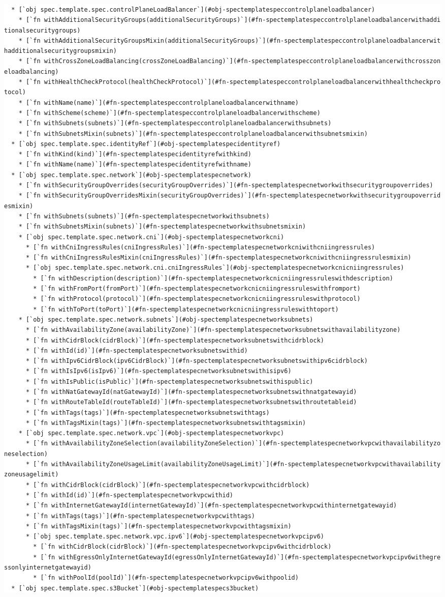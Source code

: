       * [`obj spec.template.spec.controlPlaneLoadBalancer`](#obj-spectemplatespeccontrolplaneloadbalancer)
        * [`fn withAdditionalSecurityGroups(additionalSecurityGroups)`](#fn-spectemplatespeccontrolplaneloadbalancerwithadditionalsecuritygroups)
        * [`fn withAdditionalSecurityGroupsMixin(additionalSecurityGroups)`](#fn-spectemplatespeccontrolplaneloadbalancerwithadditionalsecuritygroupsmixin)
        * [`fn withCrossZoneLoadBalancing(crossZoneLoadBalancing)`](#fn-spectemplatespeccontrolplaneloadbalancerwithcrosszoneloadbalancing)
        * [`fn withHealthCheckProtocol(healthCheckProtocol)`](#fn-spectemplatespeccontrolplaneloadbalancerwithhealthcheckprotocol)
        * [`fn withName(name)`](#fn-spectemplatespeccontrolplaneloadbalancerwithname)
        * [`fn withScheme(scheme)`](#fn-spectemplatespeccontrolplaneloadbalancerwithscheme)
        * [`fn withSubnets(subnets)`](#fn-spectemplatespeccontrolplaneloadbalancerwithsubnets)
        * [`fn withSubnetsMixin(subnets)`](#fn-spectemplatespeccontrolplaneloadbalancerwithsubnetsmixin)
      * [`obj spec.template.spec.identityRef`](#obj-spectemplatespecidentityref)
        * [`fn withKind(kind)`](#fn-spectemplatespecidentityrefwithkind)
        * [`fn withName(name)`](#fn-spectemplatespecidentityrefwithname)
      * [`obj spec.template.spec.network`](#obj-spectemplatespecnetwork)
        * [`fn withSecurityGroupOverrides(securityGroupOverrides)`](#fn-spectemplatespecnetworkwithsecuritygroupoverrides)
        * [`fn withSecurityGroupOverridesMixin(securityGroupOverrides)`](#fn-spectemplatespecnetworkwithsecuritygroupoverridesmixin)
        * [`fn withSubnets(subnets)`](#fn-spectemplatespecnetworkwithsubnets)
        * [`fn withSubnetsMixin(subnets)`](#fn-spectemplatespecnetworkwithsubnetsmixin)
        * [`obj spec.template.spec.network.cni`](#obj-spectemplatespecnetworkcni)
          * [`fn withCniIngressRules(cniIngressRules)`](#fn-spectemplatespecnetworkcniwithcniingressrules)
          * [`fn withCniIngressRulesMixin(cniIngressRules)`](#fn-spectemplatespecnetworkcniwithcniingressrulesmixin)
          * [`obj spec.template.spec.network.cni.cniIngressRules`](#obj-spectemplatespecnetworkcnicniingressrules)
            * [`fn withDescription(description)`](#fn-spectemplatespecnetworkcnicniingressruleswithdescription)
            * [`fn withFromPort(fromPort)`](#fn-spectemplatespecnetworkcnicniingressruleswithfromport)
            * [`fn withProtocol(protocol)`](#fn-spectemplatespecnetworkcnicniingressruleswithprotocol)
            * [`fn withToPort(toPort)`](#fn-spectemplatespecnetworkcnicniingressruleswithtoport)
        * [`obj spec.template.spec.network.subnets`](#obj-spectemplatespecnetworksubnets)
          * [`fn withAvailabilityZone(availabilityZone)`](#fn-spectemplatespecnetworksubnetswithavailabilityzone)
          * [`fn withCidrBlock(cidrBlock)`](#fn-spectemplatespecnetworksubnetswithcidrblock)
          * [`fn withId(id)`](#fn-spectemplatespecnetworksubnetswithid)
          * [`fn withIpv6CidrBlock(ipv6CidrBlock)`](#fn-spectemplatespecnetworksubnetswithipv6cidrblock)
          * [`fn withIsIpv6(isIpv6)`](#fn-spectemplatespecnetworksubnetswithisipv6)
          * [`fn withIsPublic(isPublic)`](#fn-spectemplatespecnetworksubnetswithispublic)
          * [`fn withNatGatewayId(natGatewayId)`](#fn-spectemplatespecnetworksubnetswithnatgatewayid)
          * [`fn withRouteTableId(routeTableId)`](#fn-spectemplatespecnetworksubnetswithroutetableid)
          * [`fn withTags(tags)`](#fn-spectemplatespecnetworksubnetswithtags)
          * [`fn withTagsMixin(tags)`](#fn-spectemplatespecnetworksubnetswithtagsmixin)
        * [`obj spec.template.spec.network.vpc`](#obj-spectemplatespecnetworkvpc)
          * [`fn withAvailabilityZoneSelection(availabilityZoneSelection)`](#fn-spectemplatespecnetworkvpcwithavailabilityzoneselection)
          * [`fn withAvailabilityZoneUsageLimit(availabilityZoneUsageLimit)`](#fn-spectemplatespecnetworkvpcwithavailabilityzoneusagelimit)
          * [`fn withCidrBlock(cidrBlock)`](#fn-spectemplatespecnetworkvpcwithcidrblock)
          * [`fn withId(id)`](#fn-spectemplatespecnetworkvpcwithid)
          * [`fn withInternetGatewayId(internetGatewayId)`](#fn-spectemplatespecnetworkvpcwithinternetgatewayid)
          * [`fn withTags(tags)`](#fn-spectemplatespecnetworkvpcwithtags)
          * [`fn withTagsMixin(tags)`](#fn-spectemplatespecnetworkvpcwithtagsmixin)
          * [`obj spec.template.spec.network.vpc.ipv6`](#obj-spectemplatespecnetworkvpcipv6)
            * [`fn withCidrBlock(cidrBlock)`](#fn-spectemplatespecnetworkvpcipv6withcidrblock)
            * [`fn withEgressOnlyInternetGatewayId(egressOnlyInternetGatewayId)`](#fn-spectemplatespecnetworkvpcipv6withegressonlyinternetgatewayid)
            * [`fn withPoolId(poolId)`](#fn-spectemplatespecnetworkvpcipv6withpoolid)
      * [`obj spec.template.spec.s3Bucket`](#obj-spectemplatespecs3bucket)